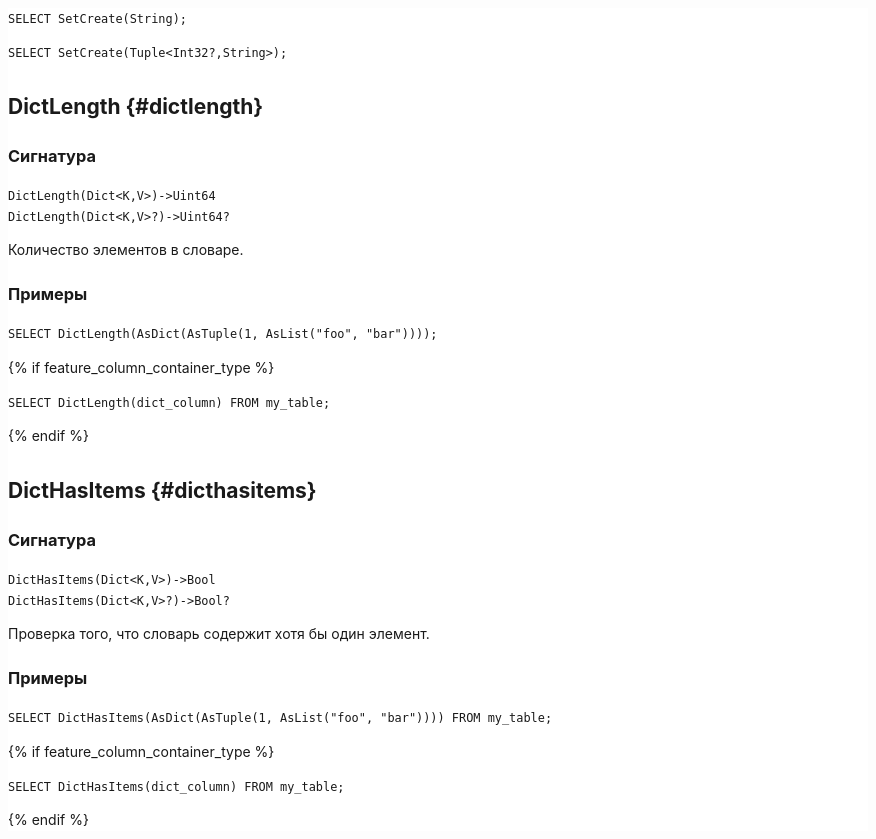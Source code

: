 ```yql
SELECT SetCreate(String);
```

```yql
SELECT SetCreate(Tuple<Int32?,String>);
```

## DictLength {#dictlength}

### Сигнатура

```yql
DictLength(Dict<K,V>)->Uint64
DictLength(Dict<K,V>?)->Uint64?
```

Количество элементов в словаре.

### Примеры

```yql
SELECT DictLength(AsDict(AsTuple(1, AsList("foo", "bar"))));
```

{% if feature_column_container_type %}

```yql
SELECT DictLength(dict_column) FROM my_table;
```

{% endif %}

## DictHasItems {#dicthasitems}

### Сигнатура

```yql
DictHasItems(Dict<K,V>)->Bool
DictHasItems(Dict<K,V>?)->Bool?
```

Проверка того, что словарь содержит хотя бы один элемент.

### Примеры

```yql
SELECT DictHasItems(AsDict(AsTuple(1, AsList("foo", "bar")))) FROM my_table;
```

{% if feature_column_container_type %}

```yql
SELECT DictHasItems(dict_column) FROM my_table;
```

{% endif %}
